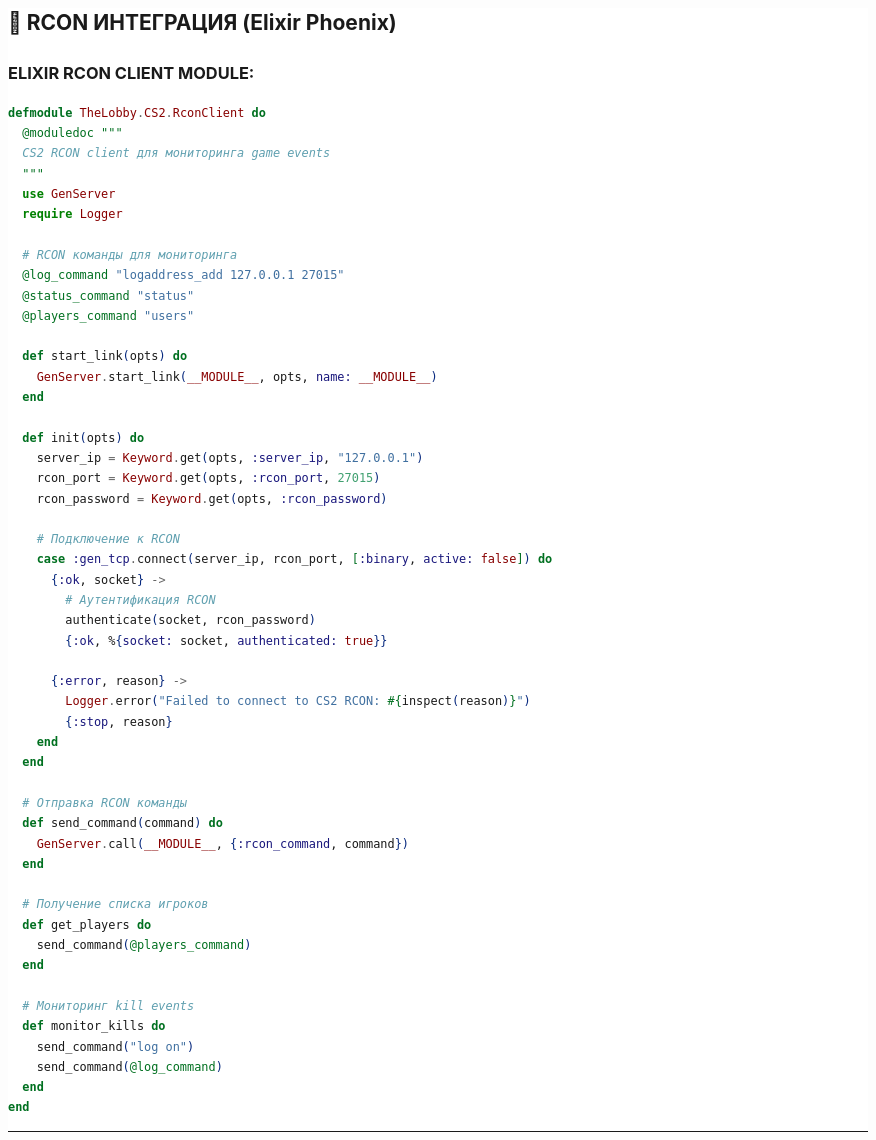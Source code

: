 
## 🔗 RCON ИНТЕГРАЦИЯ (Elixir Phoenix)

### **ELIXIR RCON CLIENT MODULE:**

```elixir
defmodule TheLobby.CS2.RconClient do
  @moduledoc """
  CS2 RCON client для мониторинга game events
  """
  use GenServer
  require Logger

  # RCON команды для мониторинга
  @log_command "logaddress_add 127.0.0.1 27015"
  @status_command "status"
  @players_command "users"

  def start_link(opts) do
    GenServer.start_link(__MODULE__, opts, name: __MODULE__)
  end

  def init(opts) do
    server_ip = Keyword.get(opts, :server_ip, "127.0.0.1")
    rcon_port = Keyword.get(opts, :rcon_port, 27015)
    rcon_password = Keyword.get(opts, :rcon_password)
    
    # Подключение к RCON
    case :gen_tcp.connect(server_ip, rcon_port, [:binary, active: false]) do
      {:ok, socket} ->
        # Аутентификация RCON
        authenticate(socket, rcon_password)
        {:ok, %{socket: socket, authenticated: true}}
        
      {:error, reason} ->
        Logger.error("Failed to connect to CS2 RCON: #{inspect(reason)}")
        {:stop, reason}
    end
  end

  # Отправка RCON команды
  def send_command(command) do
    GenServer.call(__MODULE__, {:rcon_command, command})
  end

  # Получение списка игроков
  def get_players do
    send_command(@players_command)
  end

  # Мониторинг kill events
  def monitor_kills do
    send_command("log on")
    send_command(@log_command)
  end
end
```

---